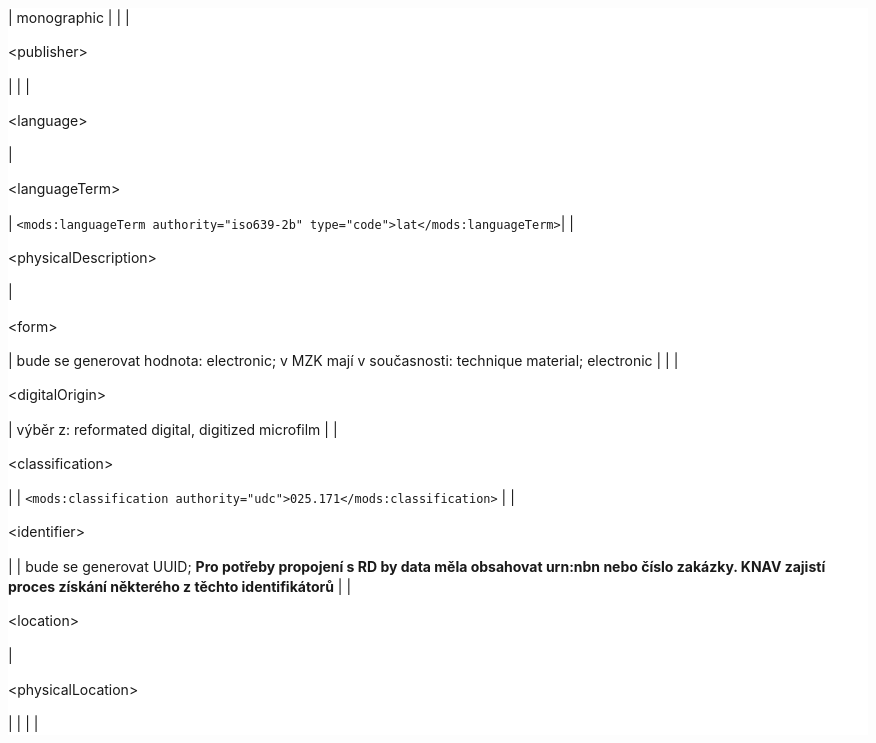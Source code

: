  | monographic  |
|           | 

&lt;publisher&gt;

 |              |
| 

&lt;language&gt;

 | 

&lt;languageTerm&gt;

 | `<mods:languageTerm authority="iso639-2b" type="code">lat</mods:languageTerm>`|
| 

&lt;physicalDescription&gt;

 | 

&lt;form&gt;

 | bude se generovat hodnota: electronic; v MZK mají v současnosti: technique material; electronic |
|           | 

&lt;digitalOrigin&gt;

 | výběr z: reformated digital, digitized microfilm |
| 

&lt;classification&gt;

 |              | `<mods:classification authority="udc">025.171</mods:classification>` |
| 

&lt;identifier&gt;

 |              | bude se generovat UUID; **Pro potřeby propojení s RD by data měla obsahovat urn:nbn nebo číslo zakázky. KNAV zajistí proces získání některého z těchto identifikátorů** |
| 

&lt;location&gt;

 | 

&lt;physicalLocation&gt;

 |              |
|           | 
